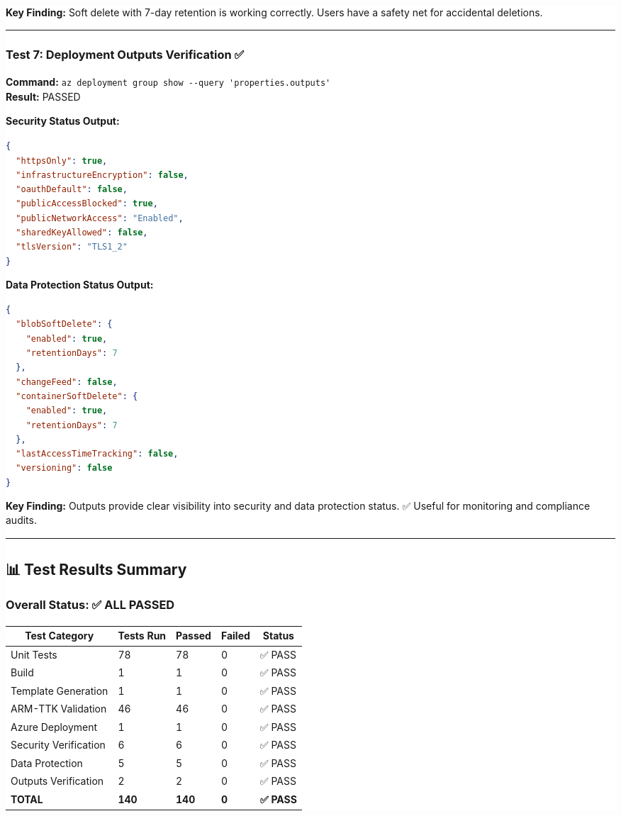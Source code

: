 **Key Finding:** Soft delete with 7-day retention is working correctly. Users have a safety net for accidental deletions.

---

### Test 7: Deployment Outputs Verification ✅
**Command:** `az deployment group show --query 'properties.outputs'`  
**Result:** PASSED  

**Security Status Output:**
```json
{
  "httpsOnly": true,
  "infrastructureEncryption": false,
  "oauthDefault": false,
  "publicAccessBlocked": true,
  "publicNetworkAccess": "Enabled",
  "sharedKeyAllowed": false,
  "tlsVersion": "TLS1_2"
}
```

**Data Protection Status Output:**
```json
{
  "blobSoftDelete": {
    "enabled": true,
    "retentionDays": 7
  },
  "changeFeed": false,
  "containerSoftDelete": {
    "enabled": true,
    "retentionDays": 7
  },
  "lastAccessTimeTracking": false,
  "versioning": false
}
```

**Key Finding:** Outputs provide clear visibility into security and data protection status. ✅ Useful for monitoring and compliance audits.

---

## 📊 Test Results Summary

### Overall Status: ✅ ALL PASSED

| Test Category | Tests Run | Passed | Failed | Status |
|--------------|-----------|--------|--------|--------|
| Unit Tests | 78 | 78 | 0 | ✅ PASS |
| Build | 1 | 1 | 0 | ✅ PASS |
| Template Generation | 1 | 1 | 0 | ✅ PASS |
| ARM-TTK Validation | 46 | 46 | 0 | ✅ PASS |
| Azure Deployment | 1 | 1 | 0 | ✅ PASS |
| Security Verification | 6 | 6 | 0 | ✅ PASS |
| Data Protection | 5 | 5 | 0 | ✅ PASS |
| Outputs Verification | 2 | 2 | 0 | ✅ PASS |
| **TOTAL** | **140** | **140** | **0** | **✅ PASS** |
